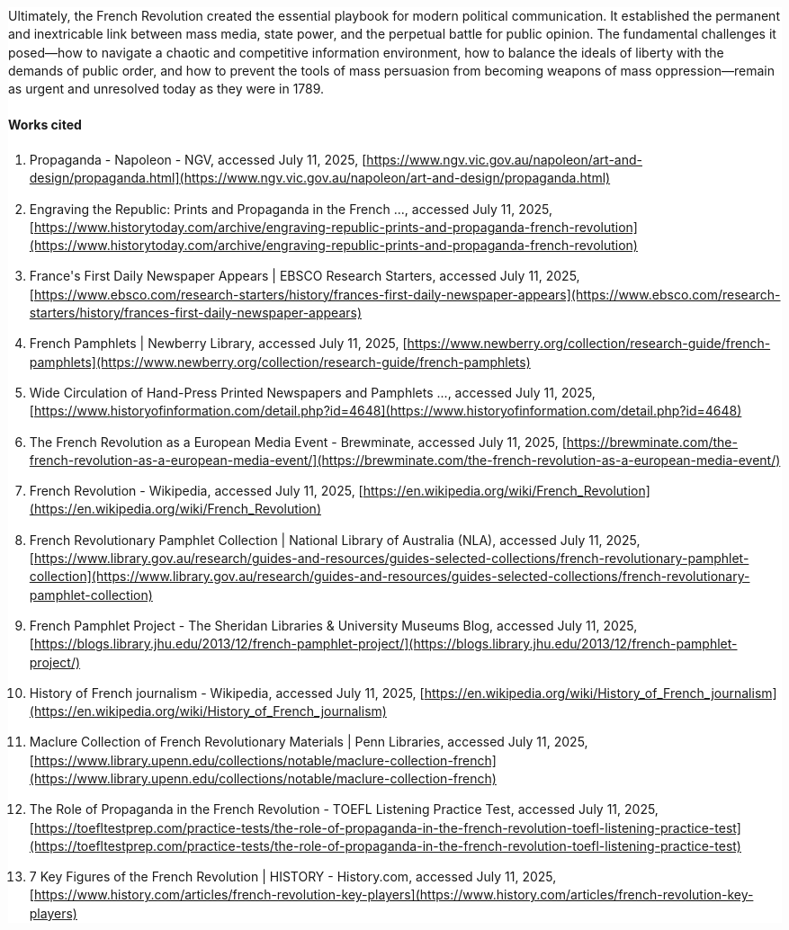 Ultimately, the French Revolution created the essential playbook for modern political communication. It established the permanent and inextricable link between mass media, state power, and the perpetual battle for public opinion. The fundamental challenges it posed—how to navigate a chaotic and competitive information environment, how to balance the ideals of liberty with the demands of public order, and how to prevent the tools of mass persuasion from becoming weapons of mass oppression—remain as urgent and unresolved today as they were in 1789.

#### Works cited

1. Propaganda - Napoleon - NGV, accessed July 11, 2025, [https://www.ngv.vic.gov.au/napoleon/art-and-design/propaganda.html](https://www.ngv.vic.gov.au/napoleon/art-and-design/propaganda.html)
    
2. Engraving the Republic: Prints and Propaganda in the French ..., accessed July 11, 2025, [https://www.historytoday.com/archive/engraving-republic-prints-and-propaganda-french-revolution](https://www.historytoday.com/archive/engraving-republic-prints-and-propaganda-french-revolution)
    
3. France's First Daily Newspaper Appears | EBSCO Research Starters, accessed July 11, 2025, [https://www.ebsco.com/research-starters/history/frances-first-daily-newspaper-appears](https://www.ebsco.com/research-starters/history/frances-first-daily-newspaper-appears)
    
4. French Pamphlets | Newberry Library, accessed July 11, 2025, [https://www.newberry.org/collection/research-guide/french-pamphlets](https://www.newberry.org/collection/research-guide/french-pamphlets)
    
5. Wide Circulation of Hand-Press Printed Newspapers and Pamphlets ..., accessed July 11, 2025, [https://www.historyofinformation.com/detail.php?id=4648](https://www.historyofinformation.com/detail.php?id=4648)
    
6. The French Revolution as a European Media Event - Brewminate, accessed July 11, 2025, [https://brewminate.com/the-french-revolution-as-a-european-media-event/](https://brewminate.com/the-french-revolution-as-a-european-media-event/)
    
7. French Revolution - Wikipedia, accessed July 11, 2025, [https://en.wikipedia.org/wiki/French_Revolution](https://en.wikipedia.org/wiki/French_Revolution)
    
8. French Revolutionary Pamphlet Collection | National Library of Australia (NLA), accessed July 11, 2025, [https://www.library.gov.au/research/guides-and-resources/guides-selected-collections/french-revolutionary-pamphlet-collection](https://www.library.gov.au/research/guides-and-resources/guides-selected-collections/french-revolutionary-pamphlet-collection)
    
9. French Pamphlet Project - The Sheridan Libraries & University Museums Blog, accessed July 11, 2025, [https://blogs.library.jhu.edu/2013/12/french-pamphlet-project/](https://blogs.library.jhu.edu/2013/12/french-pamphlet-project/)
    
10. History of French journalism - Wikipedia, accessed July 11, 2025, [https://en.wikipedia.org/wiki/History_of_French_journalism](https://en.wikipedia.org/wiki/History_of_French_journalism)
    
11. Maclure Collection of French Revolutionary Materials | Penn Libraries, accessed July 11, 2025, [https://www.library.upenn.edu/collections/notable/maclure-collection-french](https://www.library.upenn.edu/collections/notable/maclure-collection-french)
    
12. The Role of Propaganda in the French Revolution - TOEFL Listening Practice Test, accessed July 11, 2025, [https://toefltestprep.com/practice-tests/the-role-of-propaganda-in-the-french-revolution-toefl-listening-practice-test](https://toefltestprep.com/practice-tests/the-role-of-propaganda-in-the-french-revolution-toefl-listening-practice-test)
    
13. 7 Key Figures of the French Revolution | HISTORY - History.com, accessed July 11, 2025, [https://www.history.com/articles/french-revolution-key-players](https://www.history.com/articles/french-revolution-key-players)
    